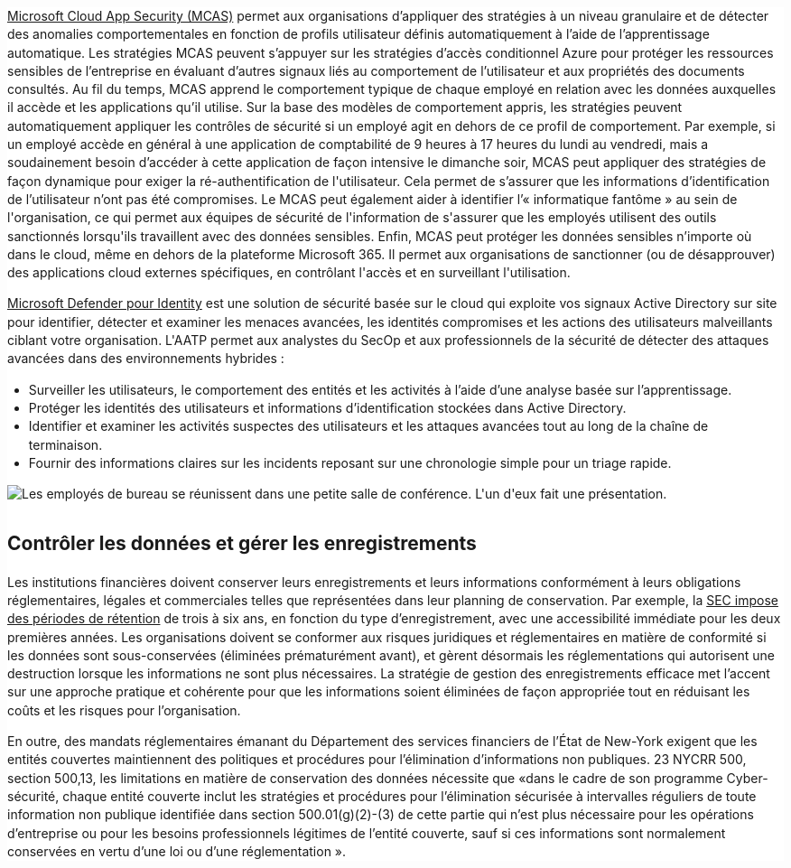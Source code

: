 [Microsoft Cloud App Security (MCAS)](/cloud-app-security/what-is-cloud-app-security) permet aux organisations d’appliquer des stratégies à un niveau granulaire et de détecter des anomalies comportementales en fonction de profils utilisateur définis automatiquement à l’aide de l’apprentissage automatique. Les stratégies MCAS peuvent s’appuyer sur les stratégies d’accès conditionnel Azure pour protéger les ressources sensibles de l’entreprise en évaluant d’autres signaux liés au comportement de l’utilisateur et aux propriétés des documents consultés. Au fil du temps, MCAS apprend le comportement typique de chaque employé en relation avec les données auxquelles il accède et les applications qu’il utilise. Sur la base des modèles de comportement appris, les stratégies peuvent automatiquement appliquer les contrôles de sécurité si un employé agit en dehors de ce profil de comportement. Par exemple, si un employé accède en général à une application de comptabilité de 9 heures à 17 heures du lundi au vendredi, mais a soudainement besoin d’accéder à cette application de façon intensive le dimanche soir, MCAS peut appliquer des stratégies de façon dynamique pour exiger la ré-authentification de l'utilisateur. Cela permet de s’assurer que les informations d’identification de l’utilisateur n’ont pas été compromises. Le MCAS peut également aider à identifier l’« informatique fantôme » au sein de l'organisation, ce qui permet aux équipes de sécurité de l'information de s'assurer que les employés utilisent des outils sanctionnés lorsqu'ils travaillent avec des données sensibles. Enfin, MCAS peut protéger les données sensibles n’importe où dans le cloud, même en dehors de la plateforme Microsoft 365. Il permet aux organisations de sanctionner (ou de désapprouver) des applications cloud externes spécifiques, en contrôlant l'accès et en surveillant l'utilisation.
 
[Microsoft Defender pour Identity](/azure-advanced-threat-protection/what-is-atp) est une solution de sécurité basée sur le cloud qui exploite vos signaux Active Directory sur site pour identifier, détecter et examiner les menaces avancées, les identités compromises et les actions des utilisateurs malveillants ciblant votre organisation. L'AATP permet aux analystes du SecOp et aux professionnels de la sécurité de détecter des attaques avancées dans des environnements hybrides :
* Surveiller les utilisateurs, le comportement des entités et les activités à l’aide d’une analyse basée sur l’apprentissage.
* Protéger les identités des utilisateurs et informations d’identification stockées dans Active Directory.
* Identifier et examiner les activités suspectes des utilisateurs et les attaques avancées tout au long de la chaîne de terminaison.
* Fournir des informations claires sur les incidents reposant sur une chronologie simple pour un triage rapide.

![Les employés de bureau se réunissent dans une petite salle de conférence. L'un d'eux fait une présentation.](../media/clo1717-corporate-office-021.jpg)
 
## <a name="govern-data-and-manage-records"></a>Contrôler les données et gérer les enregistrements

Les institutions financières doivent conserver leurs enregistrements et leurs informations conformément à leurs obligations réglementaires, légales et commerciales telles que représentées dans leur planning de conservation. Par exemple, la [SEC impose des périodes de rétention](https://www.sec.gov/rules/interp/34-47806.htm) de trois à six ans, en fonction du type d’enregistrement, avec une accessibilité immédiate pour les deux premières années. Les organisations doivent se conformer aux risques juridiques et réglementaires en matière de conformité si les données sont sous-conservées (éliminées prématurément avant), et gèrent désormais les réglementations qui autorisent une destruction lorsque les informations ne sont plus nécessaires. La stratégie de gestion des enregistrements efficace met l’accent sur une approche pratique et cohérente pour que les informations soient éliminées de façon appropriée tout en réduisant les coûts et les risques pour l’organisation.
 
En outre, des mandats réglementaires émanant du Département des services financiers de l’État de New-York exigent que les entités couvertes maintiennent des politiques et procédures pour l’élimination d’informations non publiques. 23 NYCRR 500, section 500,13, les limitations en matière de conservation des données nécessite que «dans le cadre de son programme Cyber-sécurité, chaque entité couverte inclut les stratégies et procédures pour l’élimination sécurisée à intervalles réguliers de toute information non publique identifiée dans section 500.01(g)(2)-(3) de cette partie qui n’est plus nécessaire pour les opérations d’entreprise ou pour les besoins professionnels légitimes de l’entité couverte, sauf si ces informations sont normalement conservées en vertu d’une loi ou d’une réglementation ».
 
